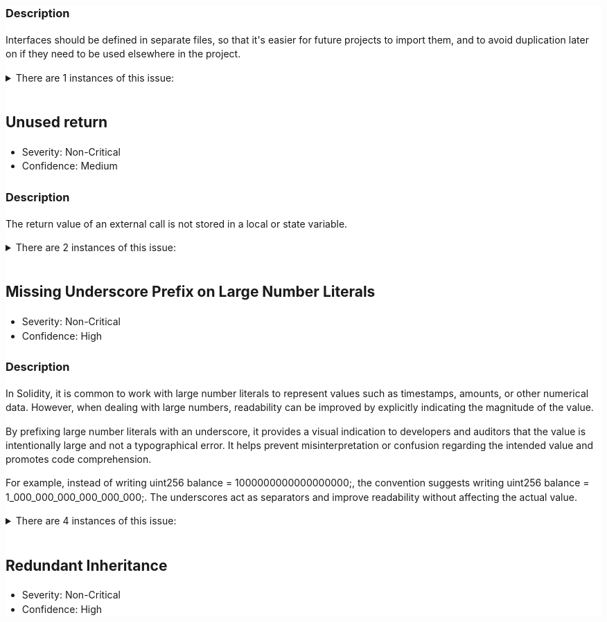 ### Description
Interfaces should be defined in separate files, so that it's easier for future projects to import them, and to avoid duplication later on if they need to be used elsewhere in the project.

<details><summary>
There are 1 instances of this issue:

</summary></details>

# 




## Unused return
- Severity: Non-Critical
- Confidence: Medium

### Description
The return value of an external call is not stored in a local or state variable.

<details><summary>
There are 2 instances of this issue:

</summary></details>

# 


## Missing Underscore Prefix on Large Number Literals
- Severity: Non-Critical
- Confidence: High

### Description
In Solidity, it is common to work with large number literals to represent values such as timestamps, amounts, or other numerical data. However, when dealing with large numbers, readability can be improved by explicitly indicating the magnitude of the value.

By prefixing large number literals with an underscore, it provides a visual indication to developers and auditors that the value is intentionally large and not a typographical error. It helps prevent misinterpretation or confusion regarding the intended value and promotes code comprehension.

For example, instead of writing uint256 balance = 1000000000000000000;, the convention suggests writing uint256 balance = 1_000_000_000_000_000_000;. The underscores act as separators and improve readability without affecting the actual value.

<details><summary>
There are 4 instances of this issue:

</summary></details>

# 

## Redundant Inheritance
- Severity: Non-Critical
- Confidence: High
